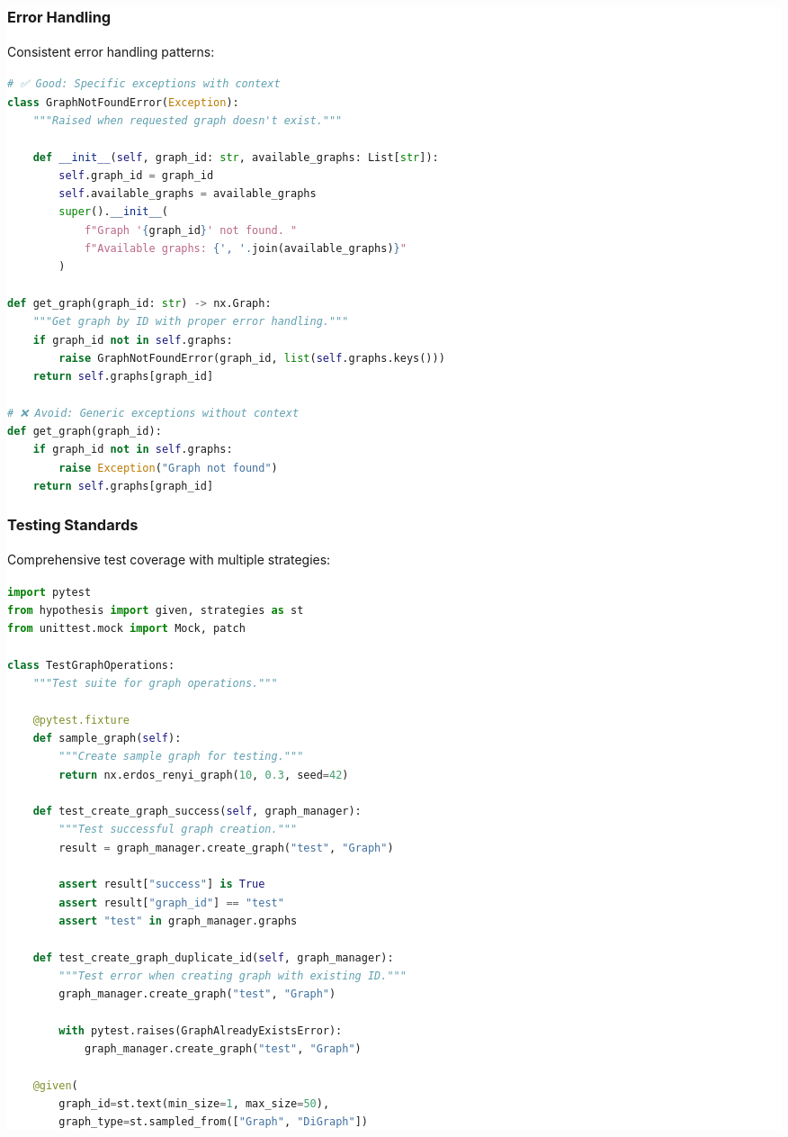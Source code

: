 ### Error Handling

Consistent error handling patterns:

```python
# ✅ Good: Specific exceptions with context
class GraphNotFoundError(Exception):
    """Raised when requested graph doesn't exist."""
    
    def __init__(self, graph_id: str, available_graphs: List[str]):
        self.graph_id = graph_id
        self.available_graphs = available_graphs
        super().__init__(
            f"Graph '{graph_id}' not found. "
            f"Available graphs: {', '.join(available_graphs)}"
        )

def get_graph(graph_id: str) -> nx.Graph:
    """Get graph by ID with proper error handling."""
    if graph_id not in self.graphs:
        raise GraphNotFoundError(graph_id, list(self.graphs.keys()))
    return self.graphs[graph_id]

# ❌ Avoid: Generic exceptions without context
def get_graph(graph_id):
    if graph_id not in self.graphs:
        raise Exception("Graph not found")
    return self.graphs[graph_id]
```

### Testing Standards

Comprehensive test coverage with multiple strategies:

```python
import pytest
from hypothesis import given, strategies as st
from unittest.mock import Mock, patch

class TestGraphOperations:
    """Test suite for graph operations."""
    
    @pytest.fixture
    def sample_graph(self):
        """Create sample graph for testing."""
        return nx.erdos_renyi_graph(10, 0.3, seed=42)
    
    def test_create_graph_success(self, graph_manager):
        """Test successful graph creation."""
        result = graph_manager.create_graph("test", "Graph")
        
        assert result["success"] is True
        assert result["graph_id"] == "test"
        assert "test" in graph_manager.graphs
    
    def test_create_graph_duplicate_id(self, graph_manager):
        """Test error when creating graph with existing ID."""
        graph_manager.create_graph("test", "Graph")
        
        with pytest.raises(GraphAlreadyExistsError):
            graph_manager.create_graph("test", "Graph")
    
    @given(
        graph_id=st.text(min_size=1, max_size=50),
        graph_type=st.sampled_from(["Graph", "DiGraph"])
```
